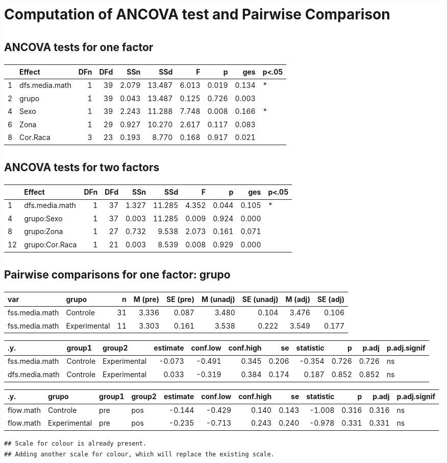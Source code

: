 # Computation of ANCOVA test and Pairwise Comparison

## ANCOVA tests for one factor

|     | Effect         | DFn | DFd |   SSn |    SSd |     F |     p |   ges | p\<.05 |
|:----|:---------------|----:|----:|------:|-------:|------:|------:|------:|:-------|
| 1   | dfs.media.math |   1 |  39 | 2.079 | 13.487 | 6.013 | 0.019 | 0.134 | \*     |
| 2   | grupo          |   1 |  39 | 0.043 | 13.487 | 0.125 | 0.726 | 0.003 |        |
| 4   | Sexo           |   1 |  39 | 2.243 | 11.288 | 7.748 | 0.008 | 0.166 | \*     |
| 6   | Zona           |   1 |  29 | 0.927 | 10.270 | 2.617 | 0.117 | 0.083 |        |
| 8   | Cor.Raca       |   3 |  23 | 0.193 |  8.770 | 0.168 | 0.917 | 0.021 |        |

## ANCOVA tests for two factors

|     | Effect         | DFn | DFd |   SSn |    SSd |     F |     p |   ges | p\<.05 |
|:----|:---------------|----:|----:|------:|-------:|------:|------:|------:|:-------|
| 1   | dfs.media.math |   1 |  37 | 1.327 | 11.285 | 4.352 | 0.044 | 0.105 | \*     |
| 4   | grupo:Sexo     |   1 |  37 | 0.003 | 11.285 | 0.009 | 0.924 | 0.000 |        |
| 8   | grupo:Zona     |   1 |  27 | 0.732 |  9.538 | 2.073 | 0.161 | 0.071 |        |
| 12  | grupo:Cor.Raca |   1 |  21 | 0.003 |  8.539 | 0.008 | 0.929 | 0.000 |        |

## Pairwise comparisons for one factor: **grupo**

| var            | grupo        |   n | M (pre) | SE (pre) | M (unadj) | SE (unadj) | M (adj) | SE (adj) |
|:---------------|:-------------|----:|--------:|---------:|----------:|-----------:|--------:|---------:|
| fss.media.math | Controle     |  31 |   3.336 |    0.087 |     3.480 |      0.104 |   3.476 |    0.106 |
| fss.media.math | Experimental |  11 |   3.303 |    0.161 |     3.538 |      0.222 |   3.549 |    0.177 |

| .y.            | group1   | group2       | estimate | conf.low | conf.high |    se | statistic |     p | p.adj | p.adj.signif |
|:---------------|:---------|:-------------|---------:|---------:|----------:|------:|----------:|------:|------:|:-------------|
| fss.media.math | Controle | Experimental |   -0.073 |   -0.491 |     0.345 | 0.206 |    -0.354 | 0.726 | 0.726 | ns           |
| dfs.media.math | Controle | Experimental |    0.033 |   -0.319 |     0.384 | 0.174 |     0.187 | 0.852 | 0.852 | ns           |

| .y.       | grupo        | group1 | group2 | estimate | conf.low | conf.high |    se | statistic |     p | p.adj | p.adj.signif |
|:----------|:-------------|:-------|:-------|---------:|---------:|----------:|------:|----------:|------:|------:|:-------------|
| flow.math | Controle     | pre    | pos    |   -0.144 |   -0.429 |     0.140 | 0.143 |    -1.008 | 0.316 | 0.316 | ns           |
| flow.math | Experimental | pre    | pos    |   -0.235 |   -0.713 |     0.243 | 0.240 |    -0.978 | 0.331 | 0.331 | ns           |

    ## Scale for colour is already present.
    ## Adding another scale for colour, which will replace the existing scale.
